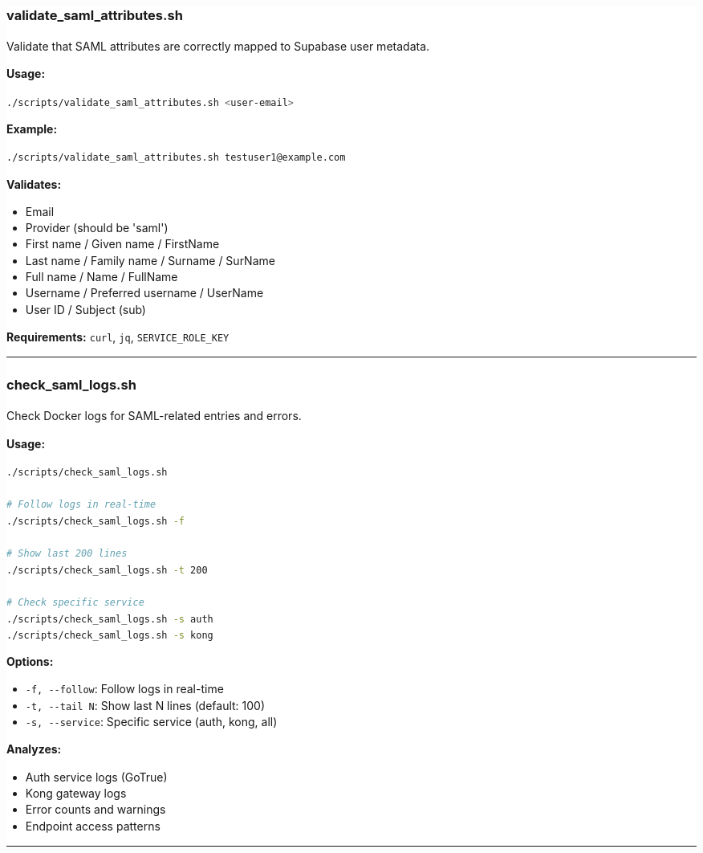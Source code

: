 ### validate_saml_attributes.sh

Validate that SAML attributes are correctly mapped to Supabase user metadata.

**Usage:**
```bash
./scripts/validate_saml_attributes.sh <user-email>
```

**Example:**
```bash
./scripts/validate_saml_attributes.sh testuser1@example.com
```

**Validates:**
- Email
- Provider (should be 'saml')
- First name / Given name / FirstName
- Last name / Family name / Surname / SurName
- Full name / Name / FullName
- Username / Preferred username / UserName
- User ID / Subject (sub)

**Requirements:** `curl`, `jq`, `SERVICE_ROLE_KEY`

---

### check_saml_logs.sh

Check Docker logs for SAML-related entries and errors.

**Usage:**
```bash
./scripts/check_saml_logs.sh

# Follow logs in real-time
./scripts/check_saml_logs.sh -f

# Show last 200 lines
./scripts/check_saml_logs.sh -t 200

# Check specific service
./scripts/check_saml_logs.sh -s auth
./scripts/check_saml_logs.sh -s kong
```

**Options:**
- `-f, --follow`: Follow logs in real-time
- `-t, --tail N`: Show last N lines (default: 100)
- `-s, --service`: Specific service (auth, kong, all)

**Analyzes:**
- Auth service logs (GoTrue)
- Kong gateway logs
- Error counts and warnings
- Endpoint access patterns

---